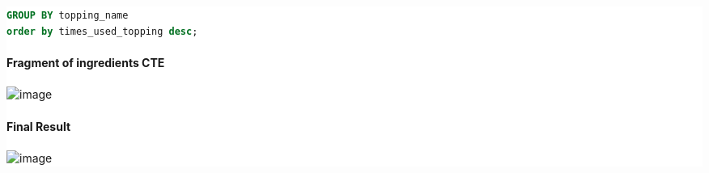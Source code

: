 ```sql
GROUP BY topping_name
order by times_used_topping desc;
```
#### Fragment of ingredients CTE
![image](https://user-images.githubusercontent.com/101379141/195499293-117f860d-c191-4243-9b72-5a224317a170.png)
#### Final Result
![image](https://user-images.githubusercontent.com/101379141/195500818-de57476b-78e3-445d-a985-d10e4504fdca.png)
